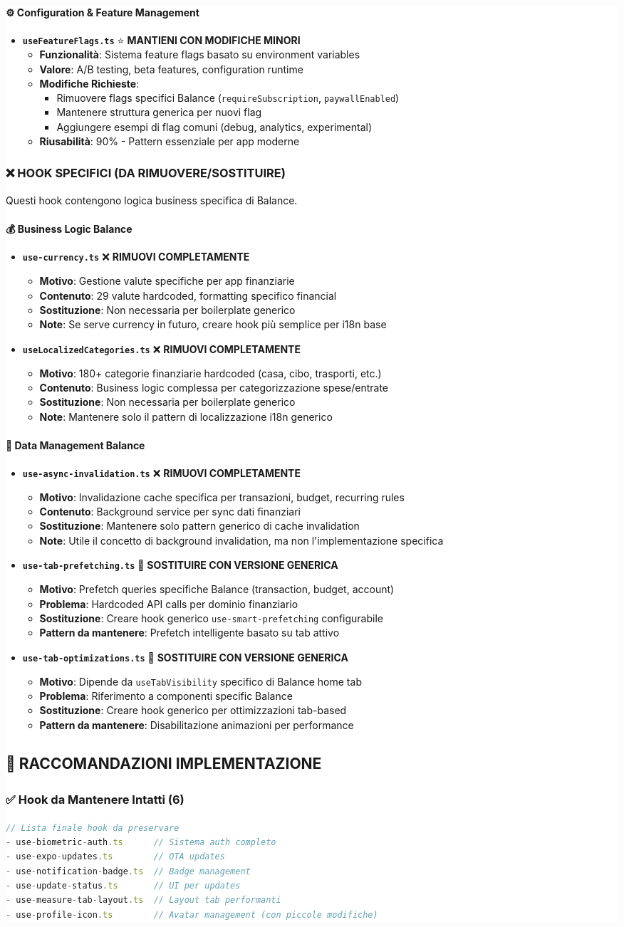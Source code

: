 #### **⚙️ Configuration & Feature Management**
- **`useFeatureFlags.ts`** ⭐ **MANTIENI CON MODIFICHE MINORI**
  - **Funzionalità**: Sistema feature flags basato su environment variables
  - **Valore**: A/B testing, beta features, configuration runtime
  - **Modifiche Richieste**:
    - Rimuovere flags specifici Balance (`requireSubscription`, `paywallEnabled`)
    - Mantenere struttura generica per nuovi flag
    - Aggiungere esempi di flag comuni (debug, analytics, experimental)
  - **Riusabilità**: 90% - Pattern essenziale per app moderne

### ❌ **HOOK SPECIFICI (DA RIMUOVERE/SOSTITUIRE)**
Questi hook contengono logica business specifica di Balance.

#### **💰 Business Logic Balance**
- **`use-currency.ts`** ❌ **RIMUOVI COMPLETAMENTE**
  - **Motivo**: Gestione valute specifiche per app finanziarie
  - **Contenuto**: 29 valute hardcoded, formatting specifico financial
  - **Sostituzione**: Non necessaria per boilerplate generico
  - **Note**: Se serve currency in futuro, creare hook più semplice per i18n base

- **`useLocalizedCategories.ts`** ❌ **RIMUOVI COMPLETAMENTE**
  - **Motivo**: 180+ categorie finanziarie hardcoded (casa, cibo, trasporti, etc.)
  - **Contenuto**: Business logic complessa per categorizzazione spese/entrate
  - **Sostituzione**: Non necessaria per boilerplate generico
  - **Note**: Mantenere solo il pattern di localizzazione i18n generico

#### **🔄 Data Management Balance**
- **`use-async-invalidation.ts`** ❌ **RIMUOVI COMPLETAMENTE**
  - **Motivo**: Invalidazione cache specifica per transazioni, budget, recurring rules
  - **Contenuto**: Background service per sync dati finanziari
  - **Sostituzione**: Mantenere solo pattern generico di cache invalidation
  - **Note**: Utile il concetto di background invalidation, ma non l'implementazione specifica

- **`use-tab-prefetching.ts`** 🔄 **SOSTITUIRE CON VERSIONE GENERICA**
  - **Motivo**: Prefetch queries specifiche Balance (transaction, budget, account)
  - **Problema**: Hardcoded API calls per dominio finanziario
  - **Sostituzione**: Creare hook generico `use-smart-prefetching` configurabile
  - **Pattern da mantenere**: Prefetch intelligente basato su tab attivo

- **`use-tab-optimizations.ts`** 🔄 **SOSTITUIRE CON VERSIONE GENERICA**
  - **Motivo**: Dipende da `useTabVisibility` specifico di Balance home tab
  - **Problema**: Riferimento a componenti specific Balance
  - **Sostituzione**: Creare hook generico per ottimizzazioni tab-based
  - **Pattern da mantenere**: Disabilitazione animazioni per performance

## 📝 **RACCOMANDAZIONI IMPLEMENTAZIONE**

### **✅ Hook da Mantenere Intatti (6)**
```typescript
// Lista finale hook da preservare
- use-biometric-auth.ts      // Sistema auth completo
- use-expo-updates.ts        // OTA updates
- use-notification-badge.ts  // Badge management
- use-update-status.ts       // UI per updates
- use-measure-tab-layout.ts  // Layout tab performanti
- use-profile-icon.ts        // Avatar management (con piccole modifiche)
```
